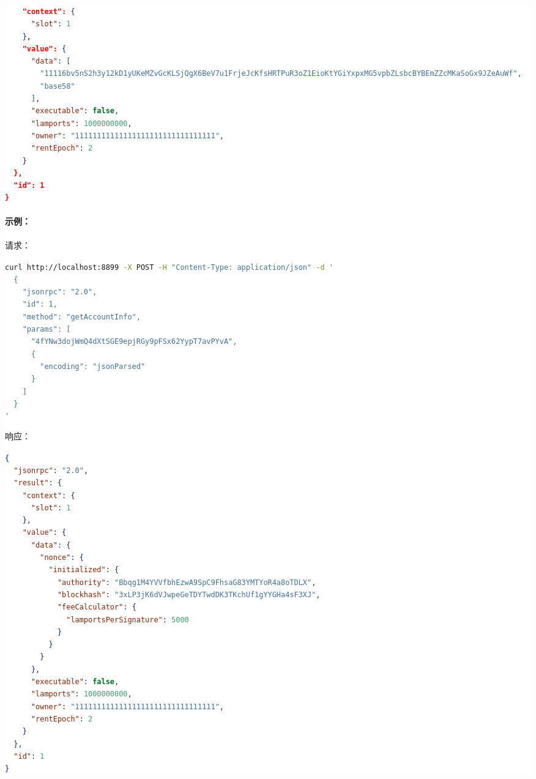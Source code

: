```json
    "context": {
      "slot": 1
    },
    "value": {
      "data": [
        "11116bv5nS2h3y12kD1yUKeMZvGcKLSjQgX6BeV7u1FrjeJcKfsHRTPuR3oZ1EioKtYGiYxpxMG5vpbZLsbcBYBEmZZcMKaSoGx9JZeAuWf",
        "base58"
      ],
      "executable": false,
      "lamports": 1000000000,
      "owner": "11111111111111111111111111111111",
      "rentEpoch": 2
    }
  },
  "id": 1
}
```

#### 示例：
请求：
```bash
curl http://localhost:8899 -X POST -H "Content-Type: application/json" -d '
  {
    "jsonrpc": "2.0",
    "id": 1,
    "method": "getAccountInfo",
    "params": [
      "4fYNw3dojWmQ4dXtSGE9epjRGy9pFSx62YypT7avPYvA",
      {
        "encoding": "jsonParsed"
      }
    ]
  }
'
```
响应：
```json
{
  "jsonrpc": "2.0",
  "result": {
    "context": {
      "slot": 1
    },
    "value": {
      "data": {
        "nonce": {
          "initialized": {
            "authority": "Bbqg1M4YVVfbhEzwA9SpC9FhsaG83YMTYoR4a8oTDLX",
            "blockhash": "3xLP3jK6dVJwpeGeTDYTwdDK3TKchUf1gYYGHa4sF3XJ",
            "feeCalculator": {
              "lamportsPerSignature": 5000
            }
          }
        }
      },
      "executable": false,
      "lamports": 1000000000,
      "owner": "11111111111111111111111111111111",
      "rentEpoch": 2
    }
  },
  "id": 1
}
```